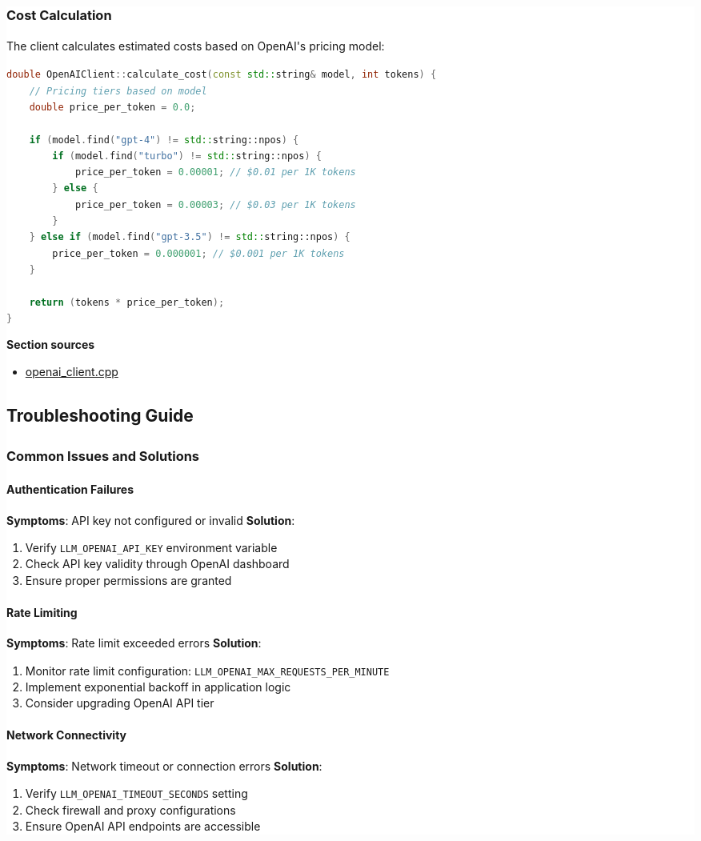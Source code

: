 ### Cost Calculation

The client calculates estimated costs based on OpenAI's pricing model:

```cpp
double OpenAIClient::calculate_cost(const std::string& model, int tokens) {
    // Pricing tiers based on model
    double price_per_token = 0.0;
    
    if (model.find("gpt-4") != std::string::npos) {
        if (model.find("turbo") != std::string::npos) {
            price_per_token = 0.00001; // $0.01 per 1K tokens
        } else {
            price_per_token = 0.00003; // $0.03 per 1K tokens
        }
    } else if (model.find("gpt-3.5") != std::string::npos) {
        price_per_token = 0.000001; // $0.001 per 1K tokens
    }
    
    return (tokens * price_per_token);
}
```

**Section sources**
- [openai_client.cpp](file://shared/llm/openai_client.cpp#L478-L509)

## Troubleshooting Guide

### Common Issues and Solutions

#### Authentication Failures

**Symptoms**: API key not configured or invalid
**Solution**: 
1. Verify `LLM_OPENAI_API_KEY` environment variable
2. Check API key validity through OpenAI dashboard
3. Ensure proper permissions are granted

#### Rate Limiting

**Symptoms**: Rate limit exceeded errors
**Solution**:
1. Monitor rate limit configuration: `LLM_OPENAI_MAX_REQUESTS_PER_MINUTE`
2. Implement exponential backoff in application logic
3. Consider upgrading OpenAI API tier

#### Network Connectivity

**Symptoms**: Network timeout or connection errors
**Solution**:
1. Verify `LLM_OPENAI_TIMEOUT_SECONDS` setting
2. Check firewall and proxy configurations
3. Ensure OpenAI API endpoints are accessible
